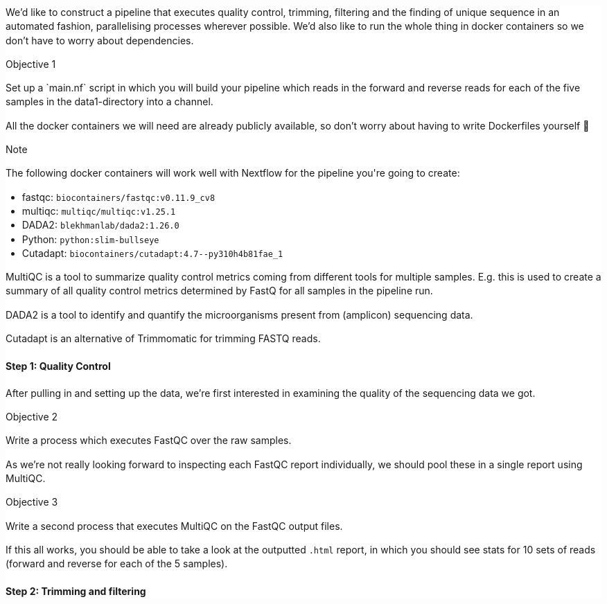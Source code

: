 We’d like to construct a pipeline that executes quality control, trimming, filtering and the finding of unique sequence in an automated fashion, parallelising processes wherever possible. We’d also like to run the whole thing in docker containers so we don’t have to worry about dependencies.

<div class="admonition admonition-abstract">
<p class="admonition-title">Objective 1</p>
Set up a `main.nf` script in which you will build your pipeline which reads in the forward and reverse reads for each of the five samples in the data1-directory into a channel.
</div>

All the docker containers we will need are already publicly available, so don’t worry about having to write Dockerfiles yourself 🙂

<div class="admonition admonition-info">
<p class="admonition-title">Note</p>
The following docker containers will work well with Nextflow for the pipeline you're going to create:

* fastqc: `biocontainers/fastqc:v0.11.9_cv8` 
* multiqc: `multiqc/multiqc:v1.25.1`
* DADA2: `blekhmanlab/dada2:1.26.0` 
* Python: `python:slim-bullseye` 
* Cutadapt: `biocontainers/cutadapt:4.7--py310h4b81fae_1`

MultiQC is a tool to summarize quality control metrics coming from different tools for multiple samples. E.g. this is used to create a summary of all quality control metrics determined by FastQ for all samples in the pipeline run.

DADA2 is a tool to identify and quantify the microorganisms present from (amplicon) sequencing data.

Cutadapt is an alternative of Trimmomatic for trimming FASTQ reads.

</div>

#### Step 1: Quality Control

After pulling in and setting up the data, we’re first interested in examining the quality of the sequencing data we got. 

<div class="admonition admonition-abstract">
<p class="admonition-title">Objective 2</p>
Write a process which executes FastQC over the raw samples. 
</div>

As we’re not really looking forward to inspecting each FastQC report individually, we should pool these in a single report using MultiQC.

<div class="admonition admonition-abstract">
<p class="admonition-title">Objective 3</p>
Write a second process that executes MultiQC on the FastQC output files.
</div>

If this all works, you should be able to take a look at the outputted `.html` report, in which you should see stats for 10 sets of reads (forward and reverse for each of the 5 samples). 

#### Step 2: Trimming and filtering
